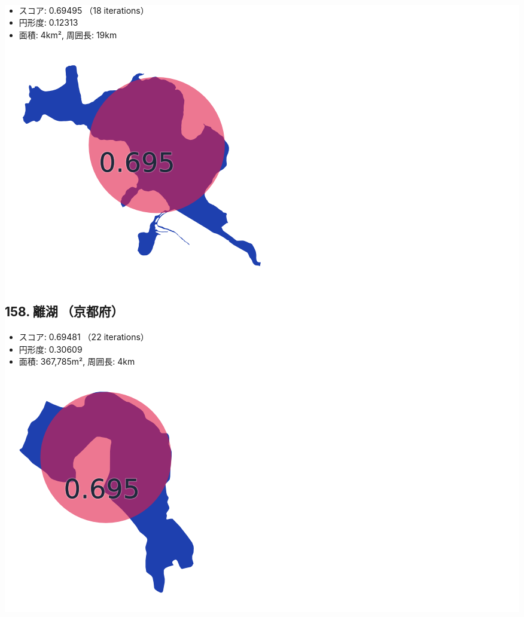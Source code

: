 - スコア: 0.69495 （18 iterations）
- 円形度: 0.12313
- 面積: 4km&sup2;, 周囲長: 19km

![火散布沼](output/final/095_火散布沼.png)

## 158. 離湖 （京都府）

- スコア: 0.69481 （22 iterations）
- 円形度: 0.30609
- 面積: 367,785m&sup2;, 周囲長: 4km

![離湖](output/final/425_離湖.png)
